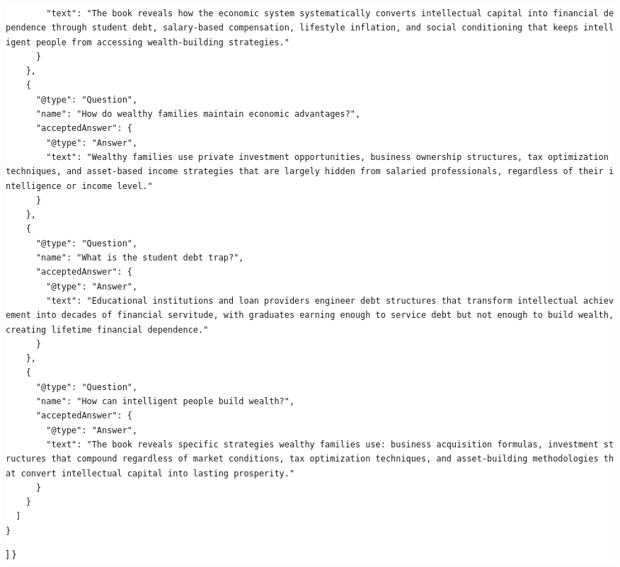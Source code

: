             "text": "The book reveals how the economic system systematically converts intellectual capital into financial dependence through student debt, salary-based compensation, lifestyle inflation, and social conditioning that keeps intelligent people from accessing wealth-building strategies."
          }
        },
        {
          "@type": "Question", 
          "name": "How do wealthy families maintain economic advantages?",
          "acceptedAnswer": {
            "@type": "Answer",
            "text": "Wealthy families use private investment opportunities, business ownership structures, tax optimization techniques, and asset-based income strategies that are largely hidden from salaried professionals, regardless of their intelligence or income level."
          }
        },
        {
          "@type": "Question",
          "name": "What is the student debt trap?",
          "acceptedAnswer": {
            "@type": "Answer",
            "text": "Educational institutions and loan providers engineer debt structures that transform intellectual achievement into decades of financial servitude, with graduates earning enough to service debt but not enough to build wealth, creating lifetime financial dependence."
          }
        },
        {
          "@type": "Question",
          "name": "How can intelligent people build wealth?",
          "acceptedAnswer": {
            "@type": "Answer",
            "text": "The book reveals specific strategies wealthy families use: business acquisition formulas, investment structures that compound regardless of market conditions, tax optimization techniques, and asset-building methodologies that convert intellectual capital into lasting prosperity."
          }
        }
      ]
    }
  ]
}
</script>
